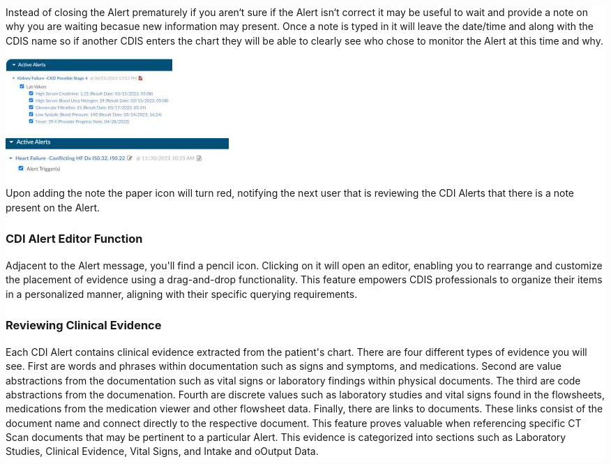 Instead of closing the Alert prematurely if you aren‘t sure if the Alert isn‘t correct it may be useful to
wait and provide a note on why you are waiting becasue new information may present. Once a note is
typed in it will leave the date/time and along with the CDIS name so if another CDIS enters the chart
they will be able to clearly see who chose to monitor the Alert
at this time and why.

![Active Alerts](image-284.jpg)

![Active Alerts](image-285.jpg)

Upon adding the note the paper icon will turn red, notifying the next user that is reviewing the CDI Alerts
that there is a note present on the Alert.

### CDI Alert Editor Function

Adjacent to the Alert message, you'll find a pencil icon. Clicking on it will open an editor,
enabling you to rearrange and customize the placement of evidence using a drag-and-drop functionality.
This feature empowers CDIS professionals to organize their items in a personalized manner, aligning
with their specific querying requirements.

### Reviewing Clinical Evidence

Each CDI Alert contains clinical evidence extracted from the patient's chart. There are four different
types of evidence you will see. First are words and phrases within documentation such as signs and
symptoms, and medications. Second are value abstractions from the documentation such as vital signs
or laboratory findings within physical documents. The third are code abstractions from the
documenation. Fourth are discrete values such as laboratory studies and vital signs found in the
flowsheets, medications from the medication viewer and other flowsheet data. Finally, there are links to
documents. These links consist of the document name and connect directly to the respective document.
This feature proves valuable when referencing specific CT Scan documents that may be pertinent to a
particular Alert. This evidence is categorized into sections such as Laboratory Studies, Clinical Evidence,
Vital Signs, and Intake and oOutput Data.
